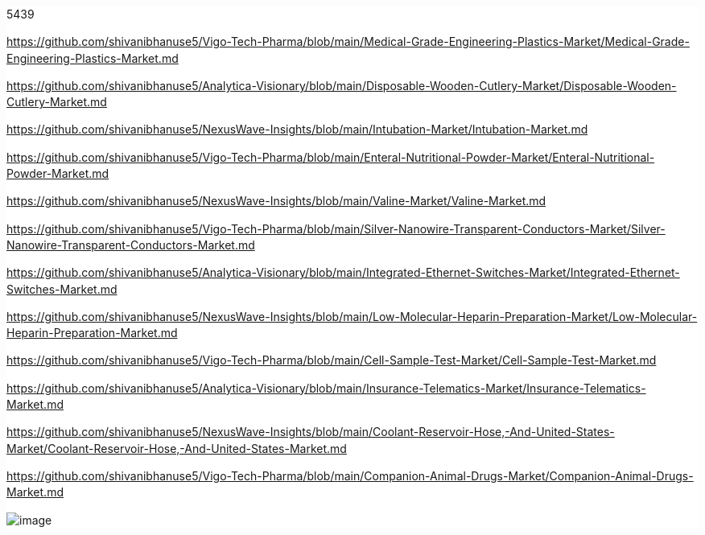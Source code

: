 5439</p><p><a href="https://github.com/shivanibhanuse5/Vigo-Tech-Pharma/blob/main/Medical-Grade-Engineering-Plastics-Market/Medical-Grade-Engineering-Plastics-Market.md">https://github.com/shivanibhanuse5/Vigo-Tech-Pharma/blob/main/Medical-Grade-Engineering-Plastics-Market/Medical-Grade-Engineering-Plastics-Market.md</a></p><p><a href="https://github.com/shivanibhanuse5/Analytica-Visionary/blob/main/Disposable-Wooden-Cutlery-Market/Disposable-Wooden-Cutlery-Market.md">https://github.com/shivanibhanuse5/Analytica-Visionary/blob/main/Disposable-Wooden-Cutlery-Market/Disposable-Wooden-Cutlery-Market.md</a></p><p><a href="https://github.com/shivanibhanuse5/NexusWave-Insights/blob/main/Intubation-Market/Intubation-Market.md">https://github.com/shivanibhanuse5/NexusWave-Insights/blob/main/Intubation-Market/Intubation-Market.md</a></p><p><a href="https://github.com/shivanibhanuse5/Vigo-Tech-Pharma/blob/main/Enteral-Nutritional-Powder-Market/Enteral-Nutritional-Powder-Market.md">https://github.com/shivanibhanuse5/Vigo-Tech-Pharma/blob/main/Enteral-Nutritional-Powder-Market/Enteral-Nutritional-Powder-Market.md</a></p><p><a href="https://github.com/shivanibhanuse5/NexusWave-Insights/blob/main/Valine-Market/Valine-Market.md">https://github.com/shivanibhanuse5/NexusWave-Insights/blob/main/Valine-Market/Valine-Market.md</a></p><p><a href="https://github.com/shivanibhanuse5/Vigo-Tech-Pharma/blob/main/Silver-Nanowire-Transparent-Conductors-Market/Silver-Nanowire-Transparent-Conductors-Market.md">https://github.com/shivanibhanuse5/Vigo-Tech-Pharma/blob/main/Silver-Nanowire-Transparent-Conductors-Market/Silver-Nanowire-Transparent-Conductors-Market.md</a></p><p><a href="https://github.com/shivanibhanuse5/Analytica-Visionary/blob/main/Integrated-Ethernet-Switches-Market/Integrated-Ethernet-Switches-Market.md">https://github.com/shivanibhanuse5/Analytica-Visionary/blob/main/Integrated-Ethernet-Switches-Market/Integrated-Ethernet-Switches-Market.md</a></p><p><a href="https://github.com/shivanibhanuse5/NexusWave-Insights/blob/main/Low-Molecular-Heparin-Preparation-Market/Low-Molecular-Heparin-Preparation-Market.md">https://github.com/shivanibhanuse5/NexusWave-Insights/blob/main/Low-Molecular-Heparin-Preparation-Market/Low-Molecular-Heparin-Preparation-Market.md</a></p><p><a href="https://github.com/shivanibhanuse5/Vigo-Tech-Pharma/blob/main/Cell-Sample-Test-Market/Cell-Sample-Test-Market.md">https://github.com/shivanibhanuse5/Vigo-Tech-Pharma/blob/main/Cell-Sample-Test-Market/Cell-Sample-Test-Market.md</a></p><p><a href="https://github.com/shivanibhanuse5/Analytica-Visionary/blob/main/Insurance-Telematics-Market/Insurance-Telematics-Market.md">https://github.com/shivanibhanuse5/Analytica-Visionary/blob/main/Insurance-Telematics-Market/Insurance-Telematics-Market.md</a></p><p><a href="https://github.com/shivanibhanuse5/NexusWave-Insights/blob/main/Coolant-Reservoir-Hose,-And-United-States-Market/Coolant-Reservoir-Hose,-And-United-States-Market.md">https://github.com/shivanibhanuse5/NexusWave-Insights/blob/main/Coolant-Reservoir-Hose,-And-United-States-Market/Coolant-Reservoir-Hose,-And-United-States-Market.md</a></p><p><a href="https://github.com/shivanibhanuse5/Vigo-Tech-Pharma/blob/main/Companion-Animal-Drugs-Market/Companion-Animal-Drugs-Market.md">https://github.com/shivanibhanuse5/Vigo-Tech-Pharma/blob/main/Companion-Animal-Drugs-Market/Companion-Animal-Drugs-Market.md</a></p>
![image](https://github.com/user-attachments/assets/49c21efc-e325-44f4-af21-9d18b822ed2d)
